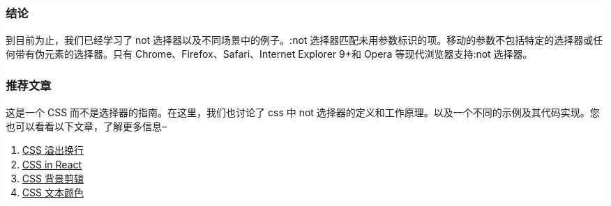 ### 结论

到目前为止，我们已经学习了 not 选择器以及不同场景中的例子。:not 选择器匹配未用参数标识的项。移动的参数不包括特定的选择器或任何带有伪元素的选择器。只有 Chrome、Firefox、Safari、Internet Explorer 9+和 Opera 等现代浏览器支持:not 选择器。

### 推荐文章

这是一个 CSS 而不是选择器的指南。在这里，我们也讨论了 css 中 not 选择器的定义和工作原理。以及一个不同的示例及其代码实现。您也可以看看以下文章，了解更多信息–

1.  [CSS 溢出换行](https://www.educba.com/css-overflow-wrap/)
2.  [CSS in React](https://www.educba.com/css-in-react/)
3.  [CSS 背景剪辑](https://www.educba.com/css-background-clip/)
4.  [CSS 文本颜色](https://www.educba.com/css-text-color/)






